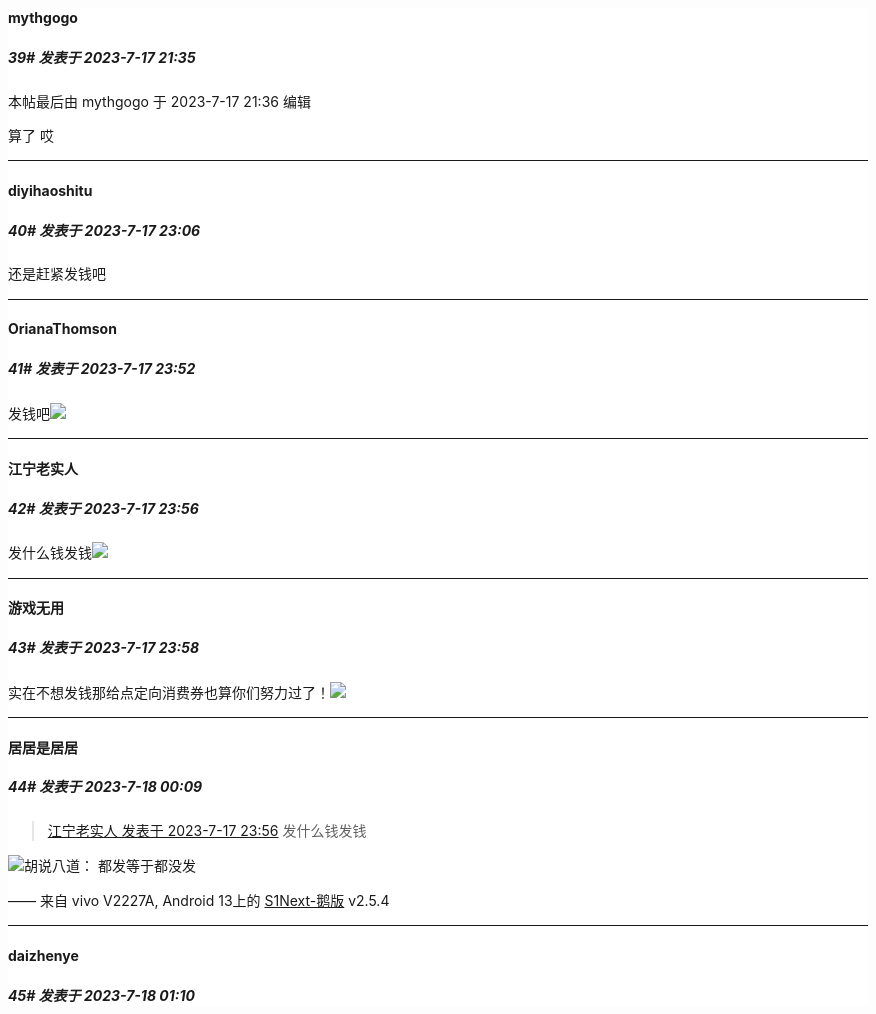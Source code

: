 ####  mythgogo  
##### 39#       发表于 2023-7-17 21:35

 本帖最后由 mythgogo 于 2023-7-17 21:36 编辑 

算了 哎

*****

####  diyihaoshitu  
##### 40#       发表于 2023-7-17 23:06

还是赶紧发钱吧

*****

####  OrianaThomson  
##### 41#       发表于 2023-7-17 23:52

发钱吧<img src="https://static.saraba1st.com/image/smiley/face2017/001.png" referrerpolicy="no-referrer">

*****

####  江宁老实人  
##### 42#       发表于 2023-7-17 23:56

发什么钱发钱<img src="https://static.saraba1st.com/image/smiley/face2017/048.png" referrerpolicy="no-referrer">

*****

####  游戏无用  
##### 43#       发表于 2023-7-17 23:58

实在不想发钱那给点定向消费券也算你们努力过了！<img src="https://static.saraba1st.com/image/smiley/face2017/001.png" referrerpolicy="no-referrer">

*****

####  居居是居居  
##### 44#       发表于 2023-7-18 00:09

<blockquote><a href="httphttps://bbs.saraba1st.com/2b/forum.php?mod=redirect&amp;goto=findpost&amp;pid=61699761&amp;ptid=2144772" target="_blank">江宁老实人 发表于 2023-7-17 23:56</a>
发什么钱发钱</blockquote>
<img src="https://static.saraba1st.com/image/smiley/face2017/037.png" referrerpolicy="no-referrer">胡说八道： 都发等于都没发 

—— 来自 vivo V2227A, Android 13上的 [S1Next-鹅版](https://github.com/ykrank/S1-Next/releases) v2.5.4

*****

####  daizhenye  
##### 45#       发表于 2023-7-18 01:10
